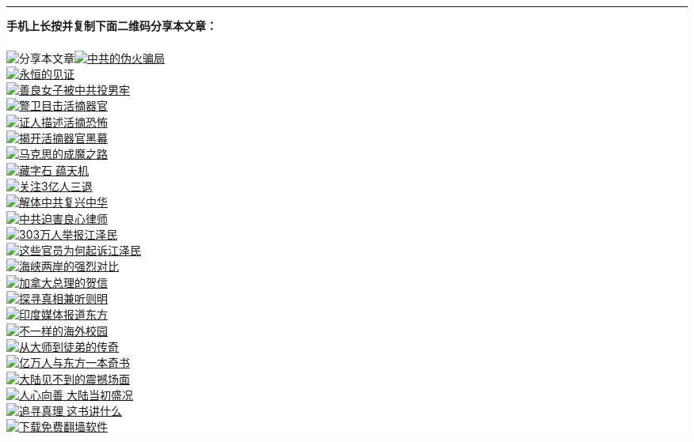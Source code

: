 <hr>    <strong>手机上长按并复制下面二维码分享本文章：</strong><br><br><img src="https://chart.apis.google.com/chart?cht=qr&chs=240x240&choe=UTF-8&chld=M|2&chl=/gb/20/10/9/n12464978.md%231" title="分享本文章"></td><td valign=TOP><a href="/gb/16/1/21/n4622075.md?dfh#1" target="_blank"><img src="https://raw.githubusercontent.com/ikjcru315/djy/master/gb/300/wei-f1.jpg" title="中共的伪火骗局"  alt="中共的伪火骗局"></a><br><a href="https://github.com/ikjcru315/www/blob/master/README.md?dfh#9" target="_blank"><img src="https://raw.githubusercontent.com/ikjcru315/djy/master/gb/300/yong-h.jpg" title="永恒的见证"  alt="永恒的见证"></a><br><a href="/gb/13/9/29/n3974789.md?dfh#1" target="_blank"><img src="https://raw.githubusercontent.com/ikjcru315/djy/master/gb/300/shang-lnz.jpg" title="善良女子被中共投男牢"  alt="善良女子被中共投男牢"></a><br><a href="/gb/16/3/16/n4663449.md?dfh#1" target="_blank"><img src="https://raw.githubusercontent.com/ikjcru315/djy/master/gb/300/huo-z3.jpg" title="警卫目击活摘器官"  alt="警卫目击活摘器官"></a><br><a href="/gb/16/8/7/n8177641.md?dfh#1" target="_blank"><img src="https://raw.githubusercontent.com/ikjcru315/djy/master/gb/300/huo-z4.jpg" title="证人描述活摘恐怖"  alt="证人描述活摘恐怖"></a><br><a href="/gb/10/4/19/n2881569.md?dfh#1" target="_blank"><img src="https://raw.githubusercontent.com/ikjcru315/djy/master/gb/300/huo-z1.jpg" title="揭开活摘器官黑幕"  alt="揭开活摘器官黑幕"></a><br><a href="/gb/10/11/7/n3077476.md?dfh#1" target="_blank"><img src="https://raw.githubusercontent.com/ikjcru315/djy/master/gb/300/ma-ks.jpg" title="马克思的成魔之路"  alt="马克思的成魔之路"></a><br><a href="/gb/14/6/9/n4173977.md?dfh#1" target="_blank"><img src="https://raw.githubusercontent.com/ikjcru315/djy/master/gb/300/chang-zs.jpg" title="藏字石 蕴天机"  alt="藏字石 蕴天机"></a><br><a href="/gb/18/5/10/n10381511.md?dfh#1" target="_blank"><img src="https://raw.githubusercontent.com/ikjcru315/djy/master/gb/300/st1.jpg" title="关注3亿人三退"  alt="关注3亿人三退"></a><br><a href="/gb/18/3/21/n10237682.md?dfh#1" target="_blank"><img src="https://raw.githubusercontent.com/ikjcru315/djy/master/gb/300/jie-t.jpg" title="解体中共复兴中华"  alt="解体中共复兴中华"></a><br><a href="/gb/9/2/9/n2422991.md?dfh#1" target="_blank"><img src="https://raw.githubusercontent.com/ikjcru315/djy/master/gb/300/gao-zs.jpg" title="中共迫害良心律师"  alt="中共迫害良心律师"></a><br><a href="/gb/18/12/9/n10900044.md?dfh#1" target="_blank"><img src="https://raw.githubusercontent.com/ikjcru315/djy/master/gb/300/sj1.jpg" title="303万人举报江泽民"  alt="303万人举报江泽民"></a><br><a href="/gb/18/8/28/n10672014.md?dfh#1" target="_blank"><img src="https://raw.githubusercontent.com/ikjcru315/djy/master/gb/300/sj2.jpg" title="这些官员为何起诉江泽民"  alt="这些官员为何起诉江泽民"></a><br><a href="/gb/8/12/18/n2367165.md?dfh#1" target="_blank"><img src="https://raw.githubusercontent.com/ikjcru315/djy/master/gb/300/liangan.jpg" title="海峡两岸的强烈对比"  alt="海峡两岸的强烈对比"></a><br><a href="/gb/15/12/10/n4593139.md?dfh#1" target="_blank"><img src="https://raw.githubusercontent.com/ikjcru315/djy/master/gb/300/jia-ndzl.jpg" title="加拿大总理的贺信"  alt="加拿大总理的贺信"></a><br><a href="/gb/11/6/17/n3289382.md?dfh#1" target="_blank"><img src="https://raw.githubusercontent.com/ikjcru315/djy/master/gb/300/xiao-wd.jpg" title="探寻真相兼听则明"  alt="探寻真相兼听则明"></a><br><a href="/gb/18/10/27/n10812623.md?dfh#1" target="_blank"><img src="https://raw.githubusercontent.com/ikjcru315/djy/master/gb/300/yindu.jpg" title="印度媒体报道东方"  alt="印度媒体报道东方"></a><br><a href="/gb/18/6/9/n10469652.md?dfh#1" target="_blank"><img src="https://raw.githubusercontent.com/ikjcru315/djy/master/gb/300/xie-j.jpg" title="不一样的海外校园"  alt="不一样的海外校园"></a><br><a href="/gb/7/4/5/n1669415.md?dfh#1" target="_blank"><img src="https://raw.githubusercontent.com/ikjcru315/djy/master/gb/300/li-up.jpg" title="从大师到徒弟的传奇"  alt="从大师到徒弟的传奇"></a><br><a href="/gb/17/5/26/n9191512.md?dfh#1" target="_blank"><img src="https://raw.githubusercontent.com/ikjcru315/djy/master/gb/300/zfl2.jpg" title="亿万人与东方一本奇书"  alt="亿万人与东方一本奇书"></a><br><a href="/gb/13/11/27/n4020290.md?dfh#1" target="_blank"><img src="https://raw.githubusercontent.com/ikjcru315/djy/master/gb/300/zhen-h.jpg" title="大陆见不到的震撼场面"  alt="大陆见不到的震撼场面"></a><br><a href="/gb/15/7/17/n4482910.md?dfh#1" target="_blank"><img src="https://raw.githubusercontent.com/ikjcru315/djy/master/gb/300/dalu-sk.jpg" title="人心向善 大陆当初盛况"  alt="人心向善 大陆当初盛况"></a><br><a href="/gb/19/1/5/n10955468.md?dfh#1" target="_blank"><img src="https://raw.githubusercontent.com/ikjcru315/djy/master/gb/300/zfl1.jpg" title="追寻真理 这书讲什么"  alt="追寻真理 这书讲什么"></a><br><a href="https://github.com/bannedbook/fanqiang/wiki" target="_blank"><img src="https://raw.githubusercontent.com/ikjcru315/djy/master/gb/300/fq1.jpg" title="下载免费翻墙软件"  alt="下载免费翻墙软件"></a><br></td></tr></table>